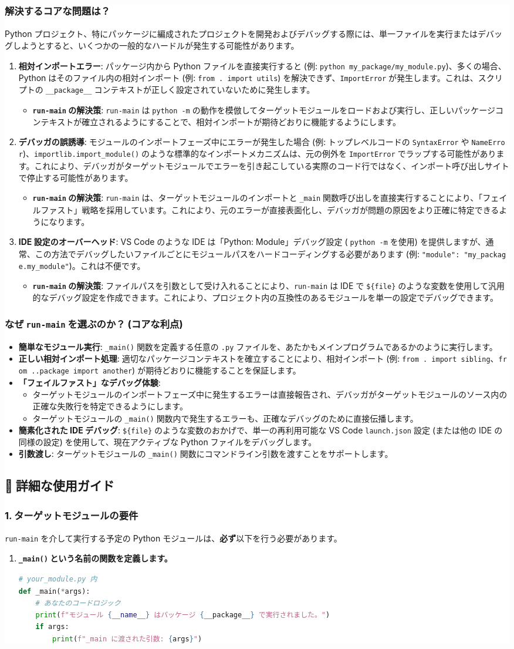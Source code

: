 ### 解決するコアな問題は？

Python プロジェクト、特にパッケージに編成されたプロジェクトを開発およびデバッグする際には、単一ファイルを実行またはデバッグしようとすると、いくつかの一般的なハードルが発生する可能性があります。

1.  **相対インポートエラー**:
    パッケージ内から Python ファイルを直接実行すると (例: `python my_package/my_module.py`)、多くの場合、Python はそのファイル内の相対インポート (例: `from . import utils`) を解決できず、`ImportError` が発生します。これは、スクリプトの `__package__` コンテキストが正しく設定されていないために発生します。
    *   **`run-main` の解決策**: `run-main` は `python -m` の動作を模倣してターゲットモジュールをロードおよび実行し、正しいパッケージコンテキストが確立されるようにすることで、相対インポートが期待どおりに機能するようにします。

2.  **デバッガの誤誘導**:
    モジュールのインポートフェーズ中にエラーが発生した場合 (例: トップレベルコードの `SyntaxError` や `NameError`)、`importlib.import_module()` のような標準的なインポートメカニズムは、元の例外を `ImportError` でラップする可能性があります。これにより、デバッガがターゲットモジュールでエラーを引き起こしている実際のコード行ではなく、インポート呼び出しサイトで停止する可能性があります。
    *   **`run-main` の解決策**: `run-main` は、ターゲットモジュールのインポートと `_main` 関数呼び出しを直接実行することにより、「フェイルファスト」戦略を採用しています。これにより、元のエラーが直接表面化し、デバッガが問題の原因をより正確に特定できるようになります。

3.  **IDE 設定のオーバーヘッド**:
    VS Code のような IDE は「Python: Module」デバッグ設定 ( `python -m` を使用) を提供しますが、通常、この方法でデバッグしたいファイルごとにモジュールパスをハードコーディングする必要があります (例: `"module": "my_package.my_module"`)。これは不便です。
    *   **`run-main` の解決策**: ファイルパスを引数として受け入れることにより、`run-main` は IDE で `${file}` のような変数を使用して汎用的なデバッグ設定を作成できます。これにより、プロジェクト内の互換性のあるモジュールを単一の設定でデバッグできます。

### なぜ `run-main` を選ぶのか？ (コアな利点)

*   **簡単なモジュール実行**: `_main()` 関数を定義する任意の `.py` ファイルを、あたかもメインプログラムであるかのように実行します。
*   **正しい相対インポート処理**: 適切なパッケージコンテキストを確立することにより、相対インポート (例: `from . import sibling`、`from ..package import another`) が期待どおりに機能することを保証します。
*   **「フェイルファスト」なデバッグ体験**:
    *   ターゲットモジュールのインポートフェーズ中に発生するエラーは直接報告され、デバッガがターゲットモジュールのソース内の正確な失敗行を特定できるようにします。
    *   ターゲットモジュールの `_main()` 関数内で発生するエラーも、正確なデバッグのために直接伝播します。
*   **簡素化された IDE デバッグ**: `${file}` のような変数のおかげで、単一の再利用可能な VS Code `launch.json` 設定 (または他の IDE の同様の設定) を使用して、現在アクティブな Python ファイルをデバッグします。
*   **引数渡し**: ターゲットモジュールの `_main()` 関数にコマンドライン引数を渡すことをサポートします。

## 🔧 詳細な使用ガイド

### 1. ターゲットモジュールの要件

`run-main` を介して実行する予定の Python モジュールは、**必ず**以下を行う必要があります。

1.  **`_main()` という名前の関数を定義します。**
    ```python
    # your_module.py 内
    def _main(*args):
        # あなたのコードロジック
        print(f"モジュール {__name__} はパッケージ {__package__} で実行されました。")
        if args:
            print(f"_main に渡された引数: {args}")
    ```
